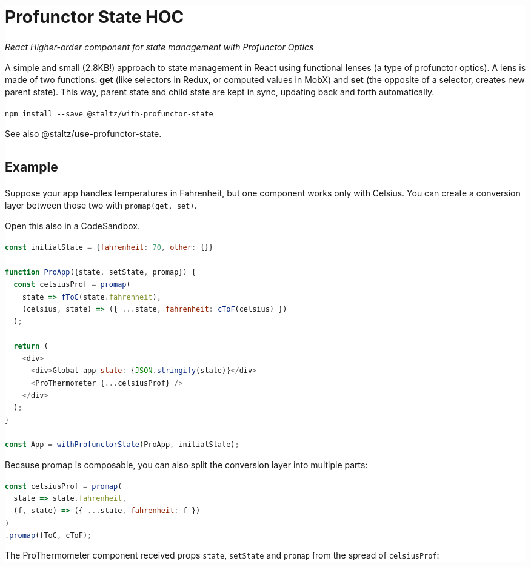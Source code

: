 # Profunctor State HOC

*React Higher-order component for state management with Profunctor Optics*

A simple and small (2.8KB!) approach to state management in React using functional lenses (a type of profunctor optics). A lens is made of two functions: **get** (like selectors in Redux, or computed values in MobX) and **set** (the opposite of a selector, creates new parent state). This way, parent state and child state are kept in sync, updating back and forth automatically.

```
npm install --save @staltz/with-profunctor-state
```

See also [@staltz/**use**-profunctor-state](https://github.com/staltz/use-profunctor-state).

## Example

Suppose your app handles temperatures in Fahrenheit, but one component works only with Celsius. You can create a conversion layer between those two with `promap(get, set)`.

Open this also in a [CodeSandbox](https://codesandbox.io/s/0yy62jrjkw).

```js
const initialState = {fahrenheit: 70, other: {}}

function ProApp({state, setState, promap}) {
  const celsiusProf = promap(
    state => fToC(state.fahrenheit),
    (celsius, state) => ({ ...state, fahrenheit: cToF(celsius) })
  );

  return (
    <div>
      <div>Global app state: {JSON.stringify(state)}</div>
      <ProThermometer {...celsiusProf} />
    </div>
  );
}

const App = withProfunctorState(ProApp, initialState);
```

Because promap is composable, you can also split the conversion layer into multiple parts:

```js
const celsiusProf = promap(
  state => state.fahrenheit,
  (f, state) => ({ ...state, fahrenheit: f })
)
.promap(fToC, cToF);
```

The ProThermometer component received props `state`, `setState` and `promap` from the spread of `celsiusProf`:
